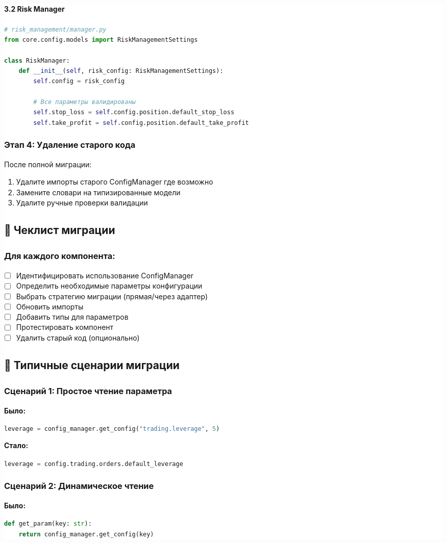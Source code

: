 #### 3.2 Risk Manager

```python
# risk_management/manager.py
from core.config.models import RiskManagementSettings

class RiskManager:
    def __init__(self, risk_config: RiskManagementSettings):
        self.config = risk_config
        
        # Все параметры валидированы
        self.stop_loss = self.config.position.default_stop_loss
        self.take_profit = self.config.position.default_take_profit
```

### Этап 4: Удаление старого кода

После полной миграции:

1. Удалите импорты старого ConfigManager где возможно
2. Замените словари на типизированные модели
3. Удалите ручные проверки валидации

## 📝 Чеклист миграции

### Для каждого компонента:

- [ ] Идентифицировать использование ConfigManager
- [ ] Определить необходимые параметры конфигурации
- [ ] Выбрать стратегию миграции (прямая/через адаптер)
- [ ] Обновить импорты
- [ ] Добавить типы для параметров
- [ ] Протестировать компонент
- [ ] Удалить старый код (опционально)

## 🔧 Типичные сценарии миграции

### Сценарий 1: Простое чтение параметра

**Было:**
```python
leverage = config_manager.get_config("trading.leverage", 5)
```

**Стало:**
```python
leverage = config.trading.orders.default_leverage
```

### Сценарий 2: Динамическое чтение

**Было:**
```python
def get_param(key: str):
    return config_manager.get_config(key)
```
